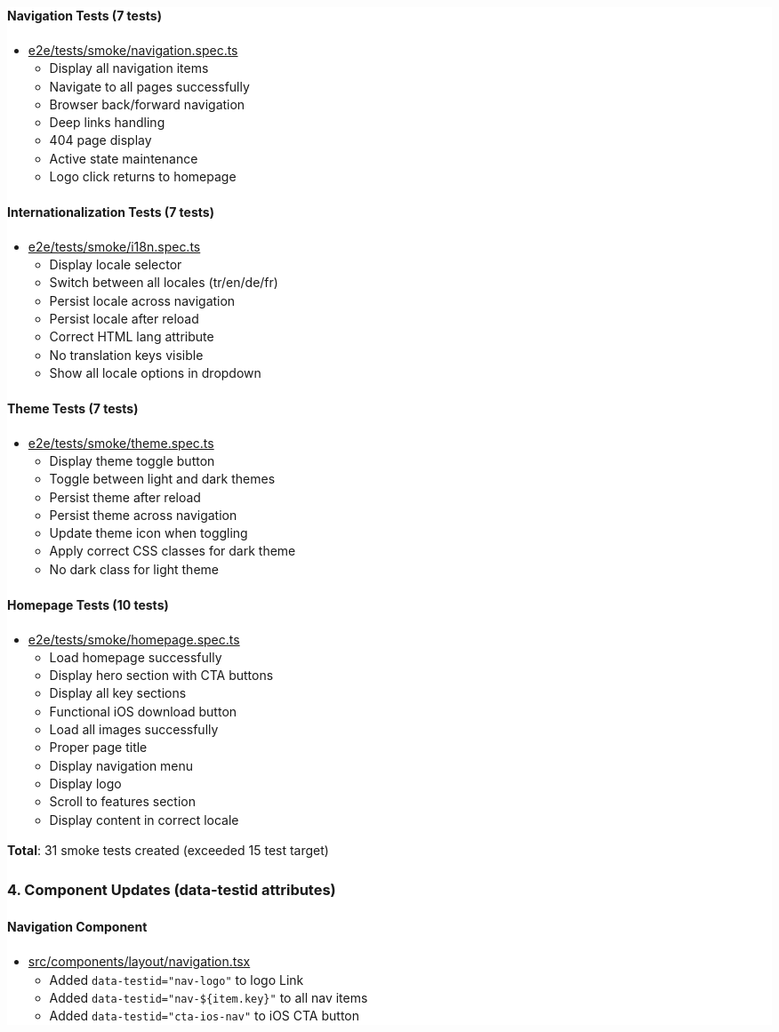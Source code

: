 #### Navigation Tests (7 tests)
- [e2e/tests/smoke/navigation.spec.ts](../../e2e/tests/smoke/navigation.spec.ts)
  - Display all navigation items
  - Navigate to all pages successfully
  - Browser back/forward navigation
  - Deep links handling
  - 404 page display
  - Active state maintenance
  - Logo click returns to homepage

#### Internationalization Tests (7 tests)
- [e2e/tests/smoke/i18n.spec.ts](../../e2e/tests/smoke/i18n.spec.ts)
  - Display locale selector
  - Switch between all locales (tr/en/de/fr)
  - Persist locale across navigation
  - Persist locale after reload
  - Correct HTML lang attribute
  - No translation keys visible
  - Show all locale options in dropdown

#### Theme Tests (7 tests)
- [e2e/tests/smoke/theme.spec.ts](../../e2e/tests/smoke/theme.spec.ts)
  - Display theme toggle button
  - Toggle between light and dark themes
  - Persist theme after reload
  - Persist theme across navigation
  - Update theme icon when toggling
  - Apply correct CSS classes for dark theme
  - No dark class for light theme

#### Homepage Tests (10 tests)
- [e2e/tests/smoke/homepage.spec.ts](../../e2e/tests/smoke/homepage.spec.ts)
  - Load homepage successfully
  - Display hero section with CTA buttons
  - Display all key sections
  - Functional iOS download button
  - Load all images successfully
  - Proper page title
  - Display navigation menu
  - Display logo
  - Scroll to features section
  - Display content in correct locale

**Total**: 31 smoke tests created (exceeded 15 test target)

### 4. Component Updates (data-testid attributes)

#### Navigation Component
- [src/components/layout/navigation.tsx](../../src/components/layout/navigation.tsx)
  - Added `data-testid="nav-logo"` to logo Link
  - Added `data-testid="nav-${item.key}"` to all nav items
  - Added `data-testid="cta-ios-nav"` to iOS CTA button
